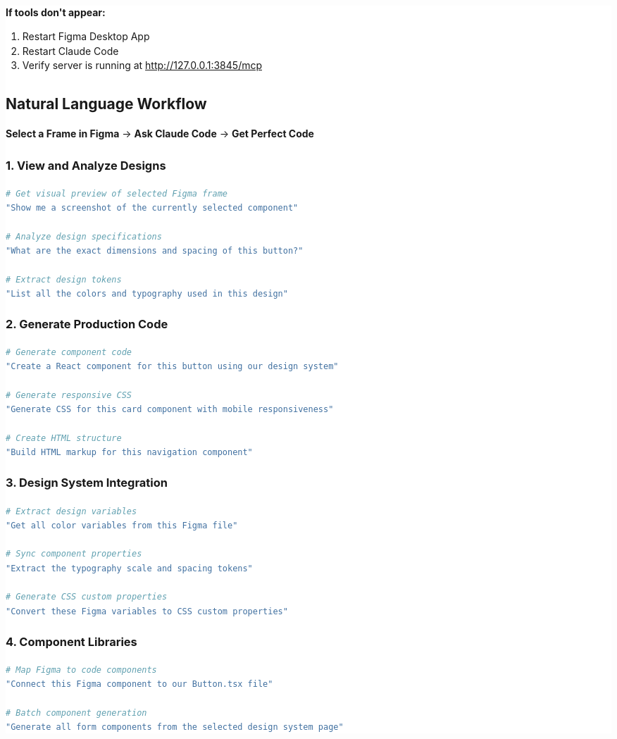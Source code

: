 **If tools don't appear:**
1. Restart Figma Desktop App
2. Restart Claude Code
3. Verify server is running at http://127.0.0.1:3845/mcp

## Natural Language Workflow

**Select a Frame in Figma** → **Ask Claude Code** → **Get Perfect Code**

### 1. View and Analyze Designs
```bash
# Get visual preview of selected Figma frame
"Show me a screenshot of the currently selected component"

# Analyze design specifications
"What are the exact dimensions and spacing of this button?"

# Extract design tokens
"List all the colors and typography used in this design"
```

### 2. Generate Production Code
```bash
# Generate component code
"Create a React component for this button using our design system"

# Generate responsive CSS
"Generate CSS for this card component with mobile responsiveness"

# Create HTML structure
"Build HTML markup for this navigation component"
```

### 3. Design System Integration
```bash
# Extract design variables
"Get all color variables from this Figma file"

# Sync component properties
"Extract the typography scale and spacing tokens"

# Generate CSS custom properties
"Convert these Figma variables to CSS custom properties"
```

### 4. Component Libraries
```bash
# Map Figma to code components
"Connect this Figma component to our Button.tsx file"

# Batch component generation
"Generate all form components from the selected design system page"
```
